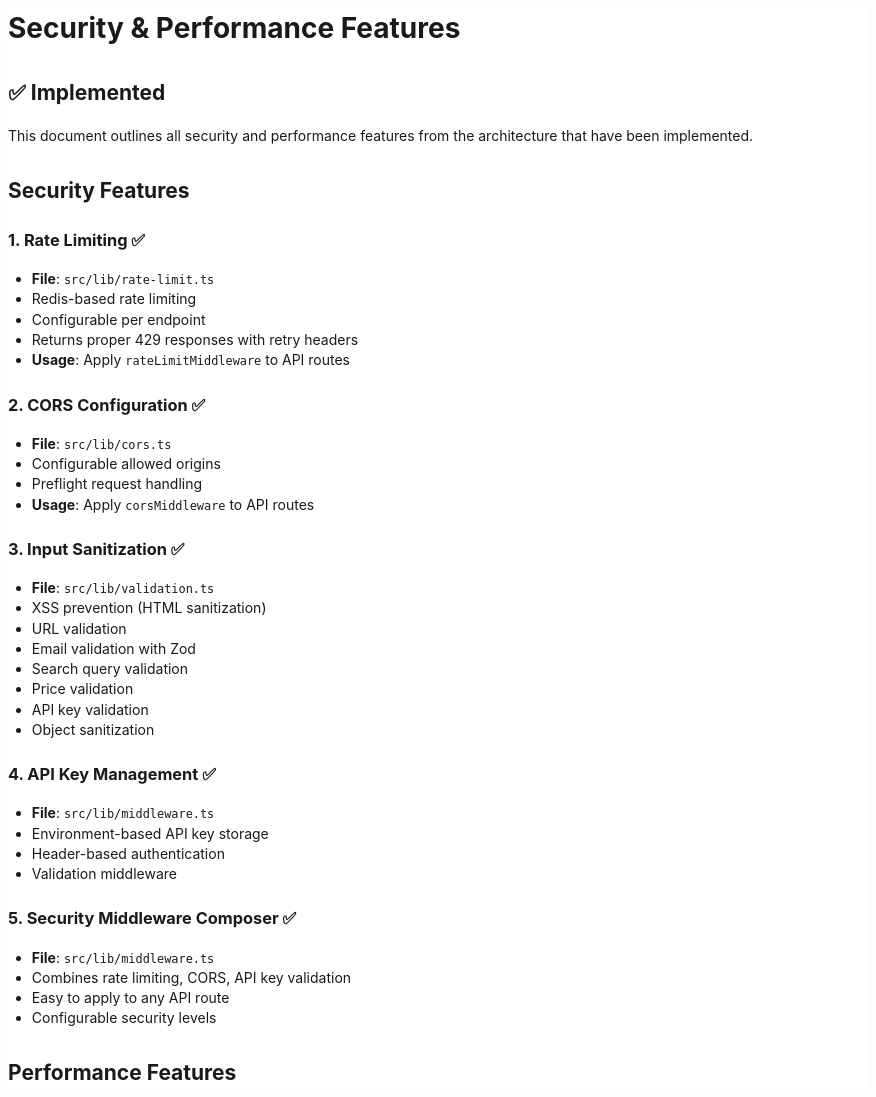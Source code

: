 # Security & Performance Features

## ✅ Implemented

This document outlines all security and performance features from the architecture that have been implemented.

## Security Features

### 1. Rate Limiting ✅

- **File**: `src/lib/rate-limit.ts`
- Redis-based rate limiting
- Configurable per endpoint
- Returns proper 429 responses with retry headers
- **Usage**: Apply `rateLimitMiddleware` to API routes

### 2. CORS Configuration ✅

- **File**: `src/lib/cors.ts`
- Configurable allowed origins
- Preflight request handling
- **Usage**: Apply `corsMiddleware` to API routes

### 3. Input Sanitization ✅

- **File**: `src/lib/validation.ts`
- XSS prevention (HTML sanitization)
- URL validation
- Email validation with Zod
- Search query validation
- Price validation
- API key validation
- Object sanitization

### 4. API Key Management ✅

- **File**: `src/lib/middleware.ts`
- Environment-based API key storage
- Header-based authentication
- Validation middleware

### 5. Security Middleware Composer ✅

- **File**: `src/lib/middleware.ts`
- Combines rate limiting, CORS, API key validation
- Easy to apply to any API route
- Configurable security levels

## Performance Features
